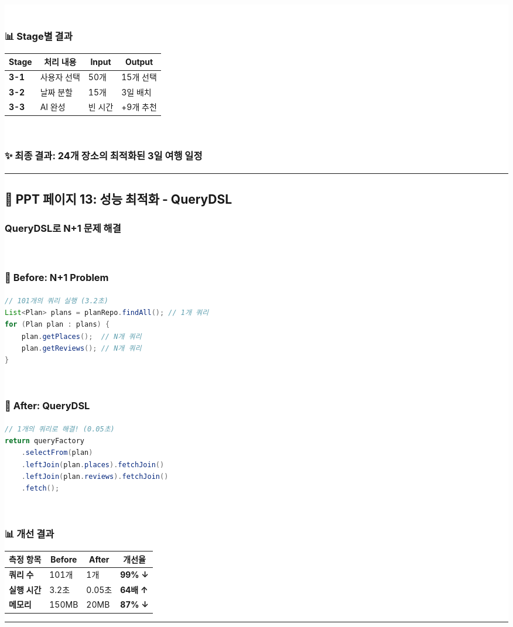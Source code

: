 <br>

### 📊 **Stage별 결과**

| Stage | 처리 내용 | Input | Output |
|-------|-----------|-------|--------|
| **3-1** | 사용자 선택 | 50개 | 15개 선택 |
| **3-2** | 날짜 분할 | 15개 | 3일 배치 |
| **3-3** | AI 완성 | 빈 시간 | +9개 추천 |

<br>

### ✨ **최종 결과: 24개 장소의 최적화된 3일 여행 일정**

---

## 📑 PPT 페이지 13: 성능 최적화 - QueryDSL

### **QueryDSL로 N+1 문제 해결**

<br>

### 🐢 **Before: N+1 Problem**

```java
// 101개의 쿼리 실행 (3.2초)
List<Plan> plans = planRepo.findAll(); // 1개 쿼리
for (Plan plan : plans) {
    plan.getPlaces();  // N개 쿼리
    plan.getReviews(); // N개 쿼리
}
```

<br>

### 🚀 **After: QueryDSL**

```java
// 1개의 쿼리로 해결! (0.05초)
return queryFactory
    .selectFrom(plan)
    .leftJoin(plan.places).fetchJoin()
    .leftJoin(plan.reviews).fetchJoin()
    .fetch();
```

<br>

### 📊 **개선 결과**

| 측정 항목 | Before | After | 개선율 |
|-----------|--------|-------|--------|
| **쿼리 수** | 101개 | 1개 | **99% ↓** |
| **실행 시간** | 3.2초 | 0.05초 | **64배 ↑** |
| **메모리** | 150MB | 20MB | **87% ↓** |

---